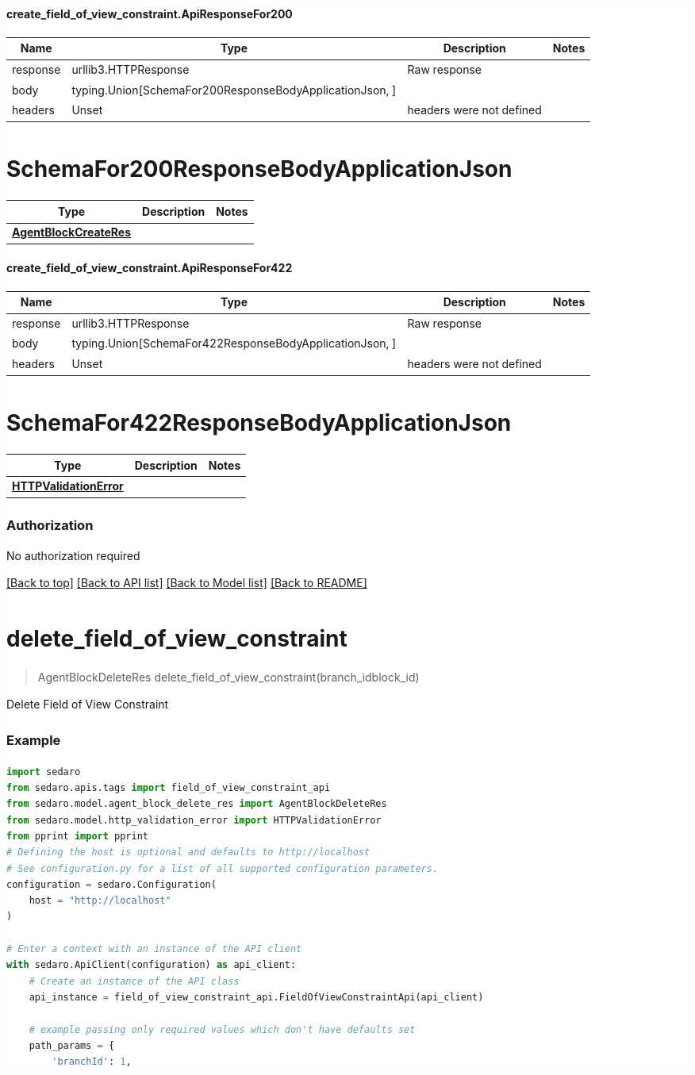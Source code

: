 #### create_field_of_view_constraint.ApiResponseFor200
Name | Type | Description  | Notes
------------- | ------------- | ------------- | -------------
response | urllib3.HTTPResponse | Raw response |
body | typing.Union[SchemaFor200ResponseBodyApplicationJson, ] |  |
headers | Unset | headers were not defined |

# SchemaFor200ResponseBodyApplicationJson
Type | Description  | Notes
------------- | ------------- | -------------
[**AgentBlockCreateRes**](../../models/AgentBlockCreateRes.md) |  | 


#### create_field_of_view_constraint.ApiResponseFor422
Name | Type | Description  | Notes
------------- | ------------- | ------------- | -------------
response | urllib3.HTTPResponse | Raw response |
body | typing.Union[SchemaFor422ResponseBodyApplicationJson, ] |  |
headers | Unset | headers were not defined |

# SchemaFor422ResponseBodyApplicationJson
Type | Description  | Notes
------------- | ------------- | -------------
[**HTTPValidationError**](../../models/HTTPValidationError.md) |  | 


### Authorization

No authorization required

[[Back to top]](#__pageTop) [[Back to API list]](../../../README.md#documentation-for-api-endpoints) [[Back to Model list]](../../../README.md#documentation-for-models) [[Back to README]](../../../README.md)

# **delete_field_of_view_constraint**
<a name="delete_field_of_view_constraint"></a>
> AgentBlockDeleteRes delete_field_of_view_constraint(branch_idblock_id)

Delete Field of View Constraint

### Example

```python
import sedaro
from sedaro.apis.tags import field_of_view_constraint_api
from sedaro.model.agent_block_delete_res import AgentBlockDeleteRes
from sedaro.model.http_validation_error import HTTPValidationError
from pprint import pprint
# Defining the host is optional and defaults to http://localhost
# See configuration.py for a list of all supported configuration parameters.
configuration = sedaro.Configuration(
    host = "http://localhost"
)

# Enter a context with an instance of the API client
with sedaro.ApiClient(configuration) as api_client:
    # Create an instance of the API class
    api_instance = field_of_view_constraint_api.FieldOfViewConstraintApi(api_client)

    # example passing only required values which don't have defaults set
    path_params = {
        'branchId': 1,
```